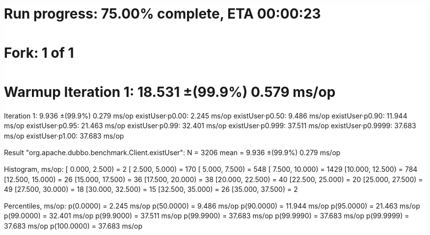 # Run progress: 75.00% complete, ETA 00:00:23
# Fork: 1 of 1
# Warmup Iteration   1: 18.531 ±(99.9%) 0.579 ms/op
Iteration   1: 9.936 ±(99.9%) 0.279 ms/op
                 existUser·p0.00:   2.245 ms/op
                 existUser·p0.50:   9.486 ms/op
                 existUser·p0.90:   11.944 ms/op
                 existUser·p0.95:   21.463 ms/op
                 existUser·p0.99:   32.401 ms/op
                 existUser·p0.999:  37.511 ms/op
                 existUser·p0.9999: 37.683 ms/op
                 existUser·p1.00:   37.683 ms/op



Result "org.apache.dubbo.benchmark.Client.existUser":
  N = 3206
  mean =      9.936 ±(99.9%) 0.279 ms/op

  Histogram, ms/op:
    [ 0.000,  2.500) = 2 
    [ 2.500,  5.000) = 170 
    [ 5.000,  7.500) = 548 
    [ 7.500, 10.000) = 1429 
    [10.000, 12.500) = 784 
    [12.500, 15.000) = 26 
    [15.000, 17.500) = 36 
    [17.500, 20.000) = 38 
    [20.000, 22.500) = 40 
    [22.500, 25.000) = 20 
    [25.000, 27.500) = 49 
    [27.500, 30.000) = 18 
    [30.000, 32.500) = 15 
    [32.500, 35.000) = 26 
    [35.000, 37.500) = 2 

  Percentiles, ms/op:
      p(0.0000) =      2.245 ms/op
     p(50.0000) =      9.486 ms/op
     p(90.0000) =     11.944 ms/op
     p(95.0000) =     21.463 ms/op
     p(99.0000) =     32.401 ms/op
     p(99.9000) =     37.511 ms/op
     p(99.9900) =     37.683 ms/op
     p(99.9990) =     37.683 ms/op
     p(99.9999) =     37.683 ms/op
    p(100.0000) =     37.683 ms/op


